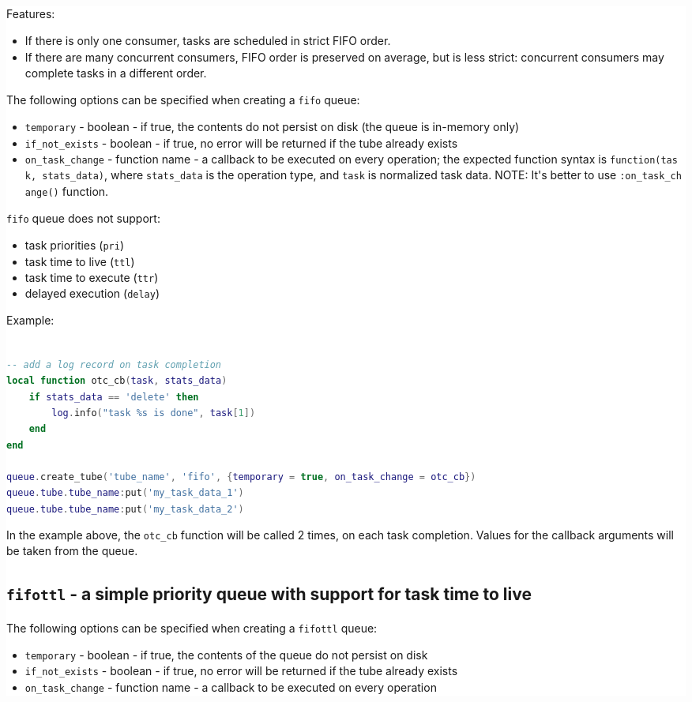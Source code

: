 Features:

* If there is only one consumer, tasks are scheduled in strict FIFO order.
* If there are many concurrent consumers, FIFO order is preserved on
average, but is less strict: concurrent consumers may complete tasks in
a different order.

The following options can be specified when creating a `fifo` queue:
  * `temporary` - boolean - if true, the contents do not persist on disk
(the queue is in-memory only)
  * `if_not_exists` - boolean - if true, no error will be returned if the tube
already exists
  * `on_task_change` - function name - a callback to be executed on every
operation; the expected function syntax is `function(task, stats_data)`, where
`stats_data` is the operation type, and `task` is normalized task data.
    NOTE: It's better to use `:on_task_change()` function.

`fifo` queue does not support:
  * task priorities (`pri`)
  * task time to live (`ttl`)
  * task time to execute (`ttr`)
  * delayed execution (`delay`)

Example:

```lua

-- add a log record on task completion
local function otc_cb(task, stats_data)
    if stats_data == 'delete' then
        log.info("task %s is done", task[1])
    end
end

queue.create_tube('tube_name', 'fifo', {temporary = true, on_task_change = otc_cb})
queue.tube.tube_name:put('my_task_data_1')
queue.tube.tube_name:put('my_task_data_2')

```

In the example above, the `otc_cb` function will be called 2 times, on each task
completion. Values for the callback arguments will be taken from the queue.

## `fifottl` - a simple priority queue with support for task time to live

The following options can be specified when creating a `fifottl` queue:
  * `temporary` - boolean - if true, the contents of the queue do not persist
on disk
  * `if_not_exists` - boolean - if true, no error will be returned if the tube
already exists
  * `on_task_change` - function name - a callback to be executed on every
operation
